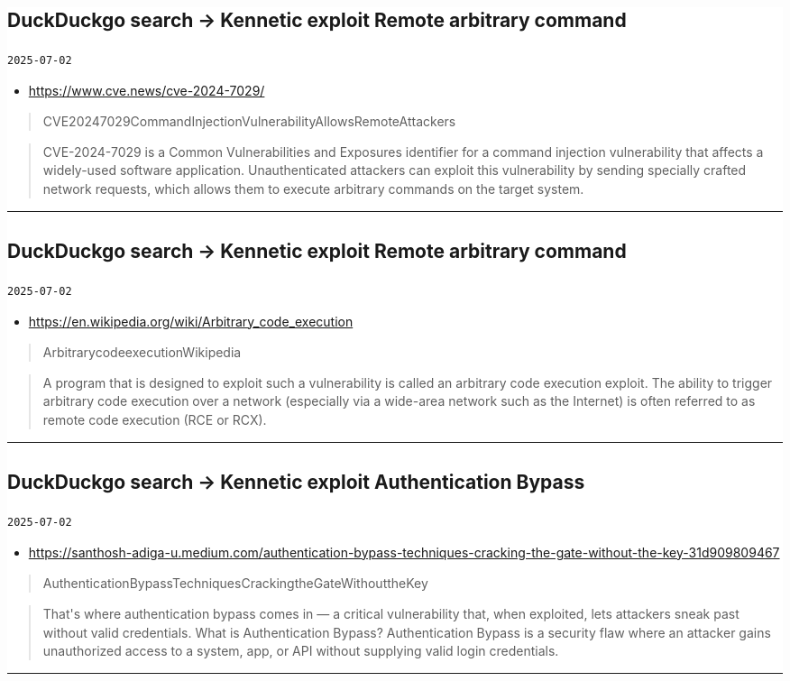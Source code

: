 
## DuckDuckgo search -> Kennetic exploit Remote arbitrary command
`2025-07-02`

* https://www.cve.news/cve-2024-7029/

<blockquote>
 CVE20247029CommandInjectionVulnerabilityAllowsRemoteAttackers
</blockquote>
<blockquote>
CVE-2024-7029 is a Common Vulnerabilities and Exposures identifier for a command injection vulnerability that affects a widely-used software application. Unauthenticated attackers can exploit this vulnerability by sending specially crafted network requests, which allows them to execute arbitrary commands on the target system.
</blockquote>

---

## DuckDuckgo search -> Kennetic exploit Remote arbitrary command
`2025-07-02`

* https://en.wikipedia.org/wiki/Arbitrary_code_execution

<blockquote>
 ArbitrarycodeexecutionWikipedia
</blockquote>
<blockquote>
A program that is designed to exploit such a vulnerability is called an arbitrary code execution exploit. The ability to trigger arbitrary code execution over a network (especially via a wide-area network such as the Internet) is often referred to as remote code execution (RCE or RCX).
</blockquote>

---

## DuckDuckgo search -> Kennetic exploit Authentication Bypass
`2025-07-02`

* https://santhosh-adiga-u.medium.com/authentication-bypass-techniques-cracking-the-gate-without-the-key-31d909809467

<blockquote>
 AuthenticationBypassTechniquesCrackingtheGateWithouttheKey
</blockquote>
<blockquote>
That's where authentication bypass comes in — a critical vulnerability that, when exploited, lets attackers sneak past without valid credentials. What is Authentication Bypass? Authentication Bypass is a security flaw where an attacker gains unauthorized access to a system, app, or API without supplying valid login credentials.
</blockquote>

---